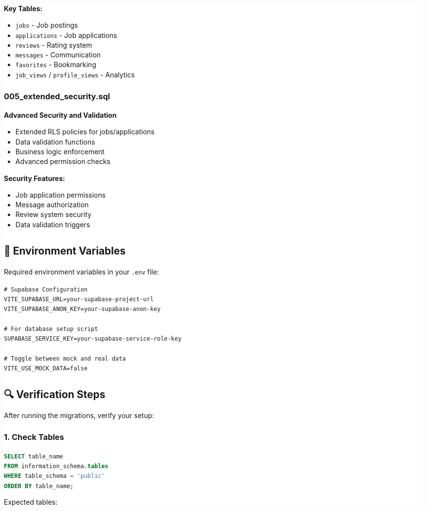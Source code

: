 **Key Tables:**

- `jobs` - Job postings
- `applications` - Job applications
- `reviews` - Rating system
- `messages` - Communication
- `favorites` - Bookmarking
- `job_views` / `profile_views` - Analytics

### 005_extended_security.sql

**Advanced Security and Validation**

- Extended RLS policies for jobs/applications
- Data validation functions
- Business logic enforcement
- Advanced permission checks

**Security Features:**

- Job application permissions
- Message authorization
- Review system security
- Data validation triggers

## 🔧 Environment Variables

Required environment variables in your `.env` file:

```env
# Supabase Configuration
VITE_SUPABASE_URL=your-supabase-project-url
VITE_SUPABASE_ANON_KEY=your-supabase-anon-key

# For database setup script
SUPABASE_SERVICE_KEY=your-supabase-service-role-key

# Toggle between mock and real data
VITE_USE_MOCK_DATA=false
```

## 🔍 Verification Steps

After running the migrations, verify your setup:

### 1. Check Tables

```sql
SELECT table_name
FROM information_schema.tables
WHERE table_schema = 'public'
ORDER BY table_name;
```

Expected tables:
